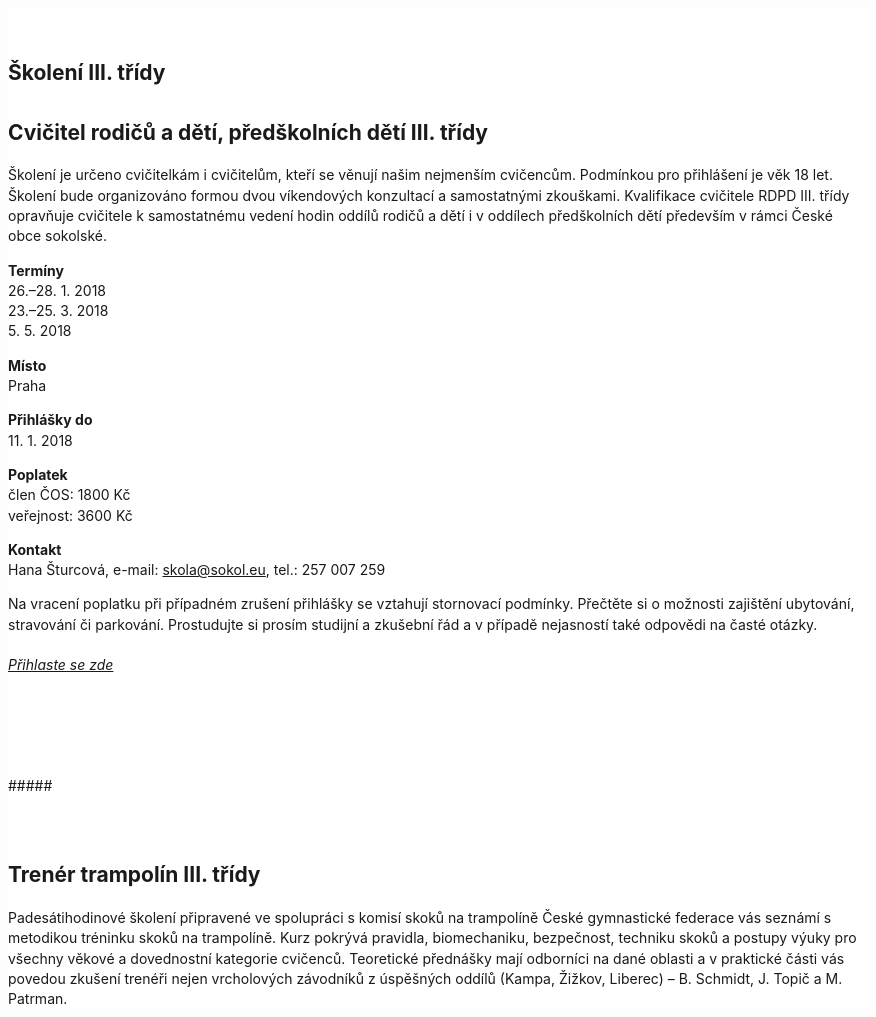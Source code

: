 &nbsp;

## Školení III. třídy

<a id="18-004"></a>

## Cvičitel rodičů a dětí, předškolních dětí III. třídy

Školení je určeno cvičitelkám i cvičitelům, kteří se věnují našim nejmenším cvičencům. Podmínkou pro přihlášení je věk 18 let. Školení bude organizováno formou dvou víkendových konzultací a samostatnými zkouškami. Kvalifikace cvičitele RDPD III. třídy opravňuje cvičitele k samostatnému vedení hodin oddílů rodičů a dětí i v oddílech předškolních dětí především v rámci České obce sokolské.

**Termíny**  
&#8203;26.–28. 1. 2018  
&#8203;23.–25. 3. 2018  
&#8203;5. 5. 2018

**Místo**  
Praha

**Přihlášky do**  
11\. 1. 2018

**Poplatek**  
člen ČOS: 1800 Kč  
veřejnost: 3600 Kč

**Kontakt**  
Hana Šturcová, e-mail: skola@sokol.eu, tel.: 257 007 259

Na vracení poplatku při případném zrušení přihlášky se vztahují <a data-uid='269'>stornovací podmínky</a>. Přečtěte si o možnosti zajištění <a data-uid='271'>ubytování</a>, <a data-uid='292'>stravování</a> či <a data-uid='293'>parkování</a>. Prostudujte si prosím <a data-uid='188'>studijní a zkušební řád</a> a v případě nejasností také <a data-uid='235'>odpovědi na časté otázky</a>.

###### [Přihlaste se zde](https://goo.gl/forms/vj4sz0BYsAMl9SSo2)

&nbsp;

&nbsp;

#####&nbsp;

&nbsp;


<a id="18-006"></a>

## Trenér trampolín III. třídy

Padesátihodinové školení připravené ve spolupráci s komisí skoků na trampolíně České gymnastické federace vás seznámí s metodikou tréninku skoků na trampolíně. Kurz pokrývá pravidla, biomechaniku, bezpečnost, techniku skoků a postupy výuky pro všechny věkové a dovednostní kategorie cvičenců. Teoretické přednášky mají odborníci na dané oblasti a v praktické části vás povedou zkušení trenéři nejen vrcholových závodníků z úspěšných oddílů (Kampa, Žižkov, Liberec) – B. Schmidt, J. Topič a M. Patrman.
